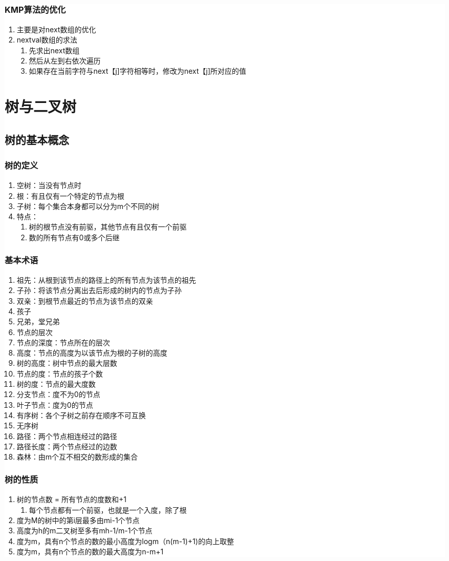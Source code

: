 ### KMP算法的优化

1. 主要是对next数组的优化
2. nextval数组的求法
   1. 先求出next数组
   2. 然后从左到右依次遍历
   3. 如果存在当前字符与next【j]字符相等时，修改为next【j]所对应的值

# 树与二叉树

## 树的基本概念

### 树的定义

1. 空树：当没有节点时
2. 根：有且仅有一个特定的节点为根
3. 子树：每个集合本身都可以分为m个不同的树
4. 特点：
   1. 树的根节点没有前驱，其他节点有且仅有一个前驱
   2. 数的所有节点有0或多个后继

### 基本术语

1. 祖先：从根到该节点的路径上的所有节点为该节点的祖先
2. 子孙：将该节点分离出去后形成的树内的节点为子孙
3. 双亲：到根节点最近的节点为该节点的双亲
4. 孩子
5. 兄弟，堂兄弟
6. 节点的层次
7. 节点的深度：节点所在的层次
8. 高度：节点的高度为以该节点为根的子树的高度
9. 树的高度：树中节点的最大层数
10. 节点的度：节点的孩子个数
11. 树的度：节点的最大度数
12. 分支节点：度不为0的节点
13. 叶子节点：度为0的节点
14. 有序树：各个子树之前存在顺序不可互换
15. 无序树
16. 路径：两个节点相连经过的路径
17. 路径长度：两个节点经过的边数
18. 森林：由m个互不相交的数形成的集合

### 树的性质

1. 树的节点数 = 所有节点的度数和+1
   1. 每个节点都有一个前驱，也就是一个入度，除了根
2. 度为M的树中的第i层最多由mi-1个节点
3. 高度为h的m二叉树至多有mh-1/m-1个节点
4. 度为m，具有n个节点的数的最小高度为logm（n(m-1)+1)的向上取整
5. 度为m，具有n个节点的数的最大高度为n-m+1
